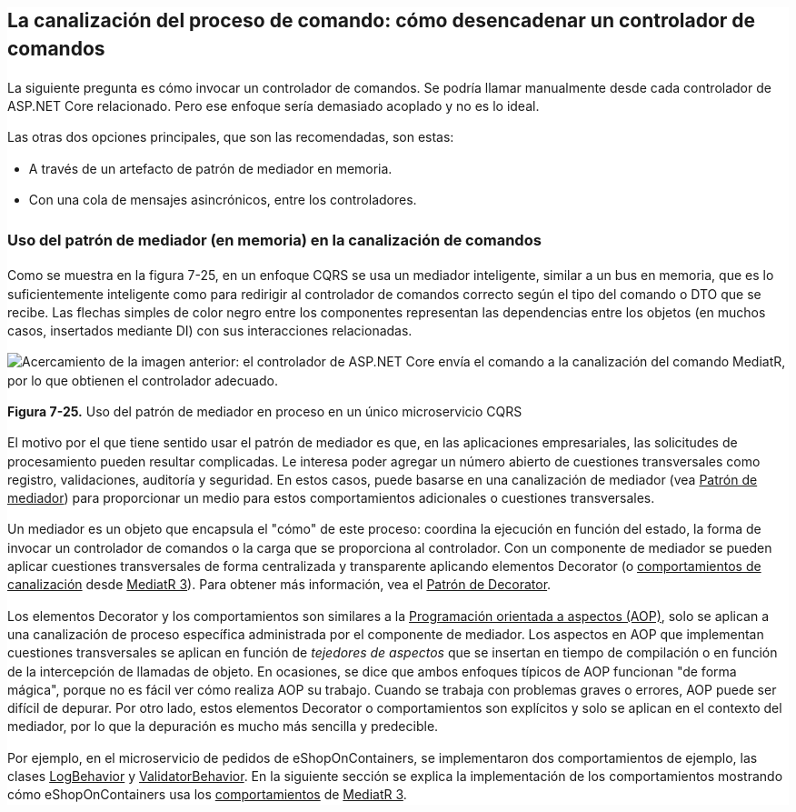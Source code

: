 ## <a name="the-command-process-pipeline-how-to-trigger-a-command-handler"></a>La canalización del proceso de comando: cómo desencadenar un controlador de comandos

La siguiente pregunta es cómo invocar un controlador de comandos. Se podría llamar manualmente desde cada controlador de ASP.NET Core relacionado. Pero ese enfoque sería demasiado acoplado y no es lo ideal.

Las otras dos opciones principales, que son las recomendadas, son estas:

- A través de un artefacto de patrón de mediador en memoria.

- Con una cola de mensajes asincrónicos, entre los controladores.

### <a name="use-the-mediator-pattern-in-memory-in-the-command-pipeline"></a>Uso del patrón de mediador (en memoria) en la canalización de comandos

Como se muestra en la figura 7-25, en un enfoque CQRS se usa un mediador inteligente, similar a un bus en memoria, que es lo suficientemente inteligente como para redirigir al controlador de comandos correcto según el tipo del comando o DTO que se recibe. Las flechas simples de color negro entre los componentes representan las dependencias entre los objetos (en muchos casos, insertados mediante DI) con sus interacciones relacionadas.

![Acercamiento de la imagen anterior: el controlador de ASP.NET Core envía el comando a la canalización del comando MediatR, por lo que obtienen el controlador adecuado.](./media/image22.png)

**Figura 7-25.** Uso del patrón de mediador en proceso en un único microservicio CQRS

El motivo por el que tiene sentido usar el patrón de mediador es que, en las aplicaciones empresariales, las solicitudes de procesamiento pueden resultar complicadas. Le interesa poder agregar un número abierto de cuestiones transversales como registro, validaciones, auditoría y seguridad. En estos casos, puede basarse en una canalización de mediador (vea [Patrón de mediador](https://en.wikipedia.org/wiki/Mediator_pattern)) para proporcionar un medio para estos comportamientos adicionales o cuestiones transversales.

Un mediador es un objeto que encapsula el "cómo" de este proceso: coordina la ejecución en función del estado, la forma de invocar un controlador de comandos o la carga que se proporciona al controlador. Con un componente de mediador se pueden aplicar cuestiones transversales de forma centralizada y transparente aplicando elementos Decorator (o [comportamientos de canalización](https://github.com/jbogard/MediatR/wiki/Behaviors) desde [MediatR 3](https://www.nuget.org/packages/MediatR/3.0.0)). Para obtener más información, vea el [Patrón de Decorator](https://en.wikipedia.org/wiki/Decorator_pattern).

Los elementos Decorator y los comportamientos son similares a la [Programación orientada a aspectos (AOP)](https://en.wikipedia.org/wiki/Aspect-oriented_programming), solo se aplican a una canalización de proceso específica administrada por el componente de mediador. Los aspectos en AOP que implementan cuestiones transversales se aplican en función de *tejedores de aspectos* que se insertan en tiempo de compilación o en función de la intercepción de llamadas de objeto. En ocasiones, se dice que ambos enfoques típicos de AOP funcionan "de forma mágica", porque no es fácil ver cómo realiza AOP su trabajo. Cuando se trabaja con problemas graves o errores, AOP puede ser difícil de depurar. Por otro lado, estos elementos Decorator o comportamientos son explícitos y solo se aplican en el contexto del mediador, por lo que la depuración es mucho más sencilla y predecible.

Por ejemplo, en el microservicio de pedidos de eShopOnContainers, se implementaron dos comportamientos de ejemplo, las clases [LogBehavior](https://github.com/dotnet-architecture/eShopOnContainers/blob/dev/src/Services/Ordering/Ordering.API/Application/Behaviors/LoggingBehavior.cs) y [ValidatorBehavior](https://github.com/dotnet-architecture/eShopOnContainers/blob/dev/src/Services/Ordering/Ordering.API/Application/Behaviors/ValidatorBehavior.cs). En la siguiente sección se explica la implementación de los comportamientos mostrando cómo eShopOnContainers usa los [comportamientos](https://github.com/jbogard/MediatR/wiki/Behaviors) de [MediatR 3](https://www.nuget.org/packages/MediatR/3.0.0).

